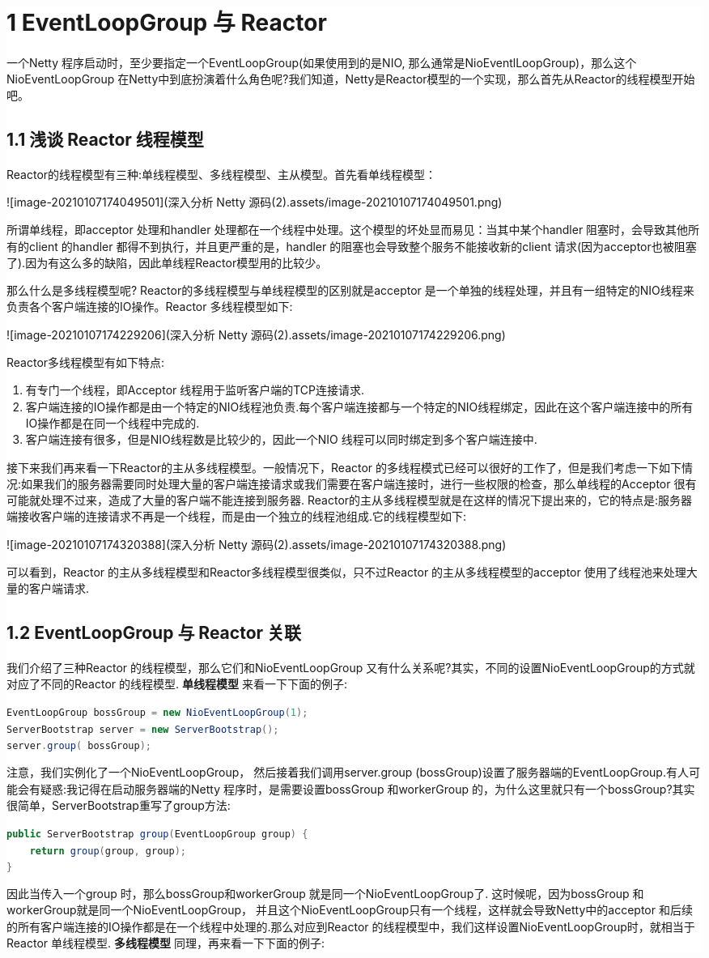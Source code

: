 # 1 EventLoopGroup 与 Reactor


一个Netty 程序启动时，至少要指定一个EventLoopGroup(如果使用到的是NIO, 那么通常是NioEventlLoopGroup)，那么这个NioEventLoopGroup 在Netty中到底扮演着什么角色呢?我们知道，Netty是Reactor模型的一个实现，那么首先从Reactor的线程模型开始吧。

## 1.1 浅谈 Reactor 线程模型

Reactor的线程模型有三种:单线程模型、多线程模型、主从模型。首先看单线程模型：

![image-20210107174049501](深入分析 Netty 源码(2).assets/image-20210107174049501.png)

所谓单线程，即acceptor 处理和handler 处理都在一个线程中处理。这个模型的坏处显而易见：当其中某个handler 阻塞时，会导致其他所有的client 的handler 都得不到执行，并且更严重的是，handler 的阻塞也会导致整个服务不能接收新的client 请求(因为acceptor也被阻塞了).因为有这么多的缺陷，因此单线程Reactor模型用的比较少。

那么什么是多线程模型呢? Reactor的多线程模型与单线程模型的区别就是acceptor 是一个单独的线程处理，并且有一组特定的NIO线程来负责各个客户端连接的IO操作。Reactor 多线程模型如下: 

![image-20210107174229206](深入分析 Netty 源码(2).assets/image-20210107174229206.png)

Reactor多线程模型有如下特点:

1. 有专门一个线程，即Acceptor 线程用于监听客户端的TCP连接请求. 
2. 客户端连接的IO操作都是由一个特定的NIO线程池负责.每个客户端连接都与一个特定的NIO线程绑定，因此在这个客户端连接中的所有IO操作都是在同一个线程中完成的. 
3. 客户端连接有很多，但是NIO线程数是比较少的，因此一个NIO 线程可以同时绑定到多个客户端连接中.

接下来我们再来看一下Reactor的主从多线程模型。一般情况下，Reactor 的多线程模式已经可以很好的工作了，但是我们考虑一下如下情况:如果我们的服务器需要同时处理大量的客户端连接请求或我们需要在客户端连接时，进行一些权限的检查，那么单线程的Acceptor 很有可能就处理不过来，造成了大量的客户端不能连接到服务器. Reactor的主从多线程模型就是在这样的情况下提出来的，它的特点是:服务器端接收客户端的连接请求不再是一个线程，而是由一个独立的线程池组成.它的线程模型如下: 

![image-20210107174320388](深入分析 Netty 源码(2).assets/image-20210107174320388.png)

可以看到，Reactor 的主从多线程模型和Reactor多线程模型很类似，只不过Reactor 的主从多线程模型的acceptor 使用了线程池来处理大量的客户端请求.

## 1.2 EventLoopGroup 与 Reactor 关联

我们介绍了三种Reactor 的线程模型，那么它们和NioEventLoopGroup 又有什么关系呢?其实，不同的设置NioEventLoopGroup的方式就对应了不同的Reactor 的线程模型. **单线程模型** 来看一下下面的例子:

```java
EventLoopGroup bossGroup = new NioEventLoopGroup(1);
ServerBootstrap server = new ServerBootstrap();
server.group( bossGroup);
```

注意，我们实例化了一个NioEventLoopGroup， 然后接着我们调用server.group (bossGroup)设置了服务器端的EventLoopGroup.有人可能会有疑惑:我记得在启动服务器端的Netty 程序时，是需要设置bossGroup 和workerGroup 的，为什么这里就只有一个bossGroup?其实很简单，ServerBootstrap重写了group方法:

```java
public ServerBootstrap group(EventLoopGroup group) {
    return group(group, group);
}
```

因此当传入一个group 时，那么bossGroup和workerGroup 就是同一个NioEventLoopGroup了. 这时候呢，因为bossGroup 和workerGroup就是同一个NioEventLoopGroup， 并且这个NioEventLoopGroup只有一个线程，这样就会导致Netty中的acceptor 和后续的所有客户端连接的IO操作都是在一个线程中处理的.那么对应到Reactor 的线程模型中，我们这样设置NioEventLoopGroup时，就相当于Reactor 单线程模型. **多线程模型** 同理，再来看一下下面的例子:
